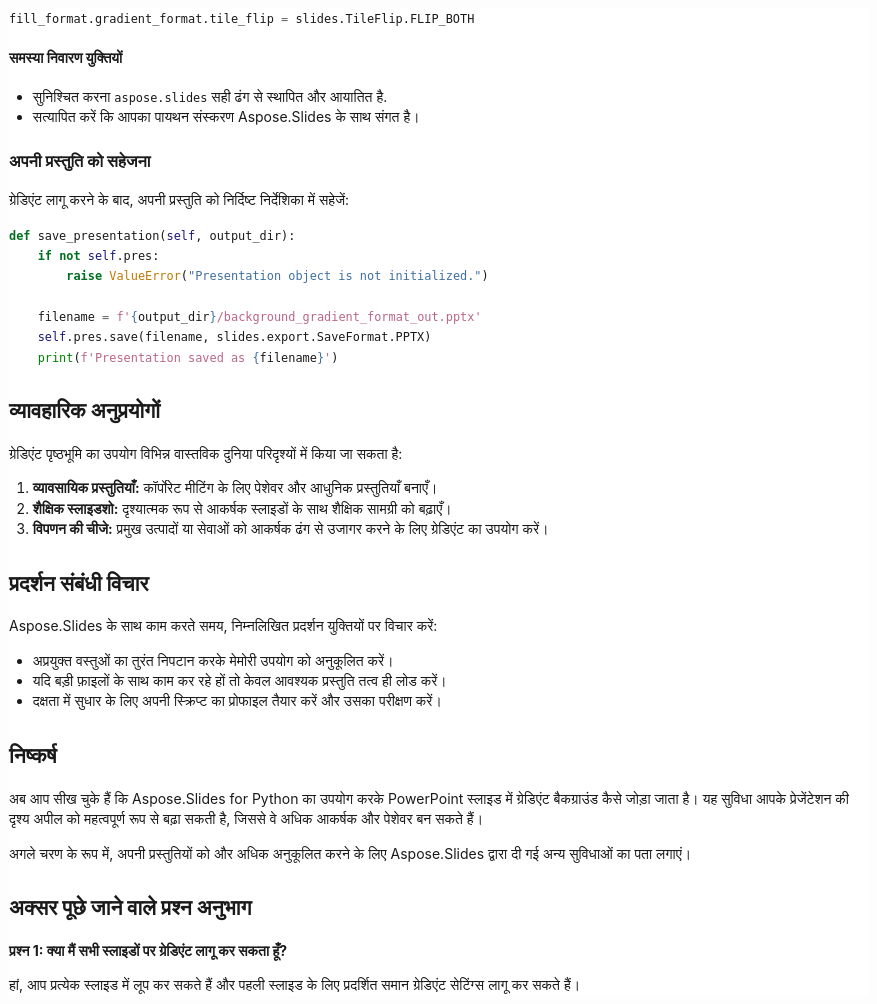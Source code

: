 ```python
fill_format.gradient_format.tile_flip = slides.TileFlip.FLIP_BOTH
```

#### समस्या निवारण युक्तियों

- सुनिश्चित करना `aspose.slides` सही ढंग से स्थापित और आयातित है.
- सत्यापित करें कि आपका पायथन संस्करण Aspose.Slides के साथ संगत है।

### अपनी प्रस्तुति को सहेजना

ग्रेडिएंट लागू करने के बाद, अपनी प्रस्तुति को निर्दिष्ट निर्देशिका में सहेजें:

```python
def save_presentation(self, output_dir):
    if not self.pres:
        raise ValueError("Presentation object is not initialized.")
    
    filename = f'{output_dir}/background_gradient_format_out.pptx'
    self.pres.save(filename, slides.export.SaveFormat.PPTX)
    print(f'Presentation saved as {filename}')
```

## व्यावहारिक अनुप्रयोगों

ग्रेडिएंट पृष्ठभूमि का उपयोग विभिन्न वास्तविक दुनिया परिदृश्यों में किया जा सकता है:

1. **व्यावसायिक प्रस्तुतियाँ:** कॉर्पोरेट मीटिंग के लिए पेशेवर और आधुनिक प्रस्तुतियाँ बनाएँ।
2. **शैक्षिक स्लाइडशो:** दृश्यात्मक रूप से आकर्षक स्लाइडों के साथ शैक्षिक सामग्री को बढ़ाएँ।
3. **विपणन की चीजे:** प्रमुख उत्पादों या सेवाओं को आकर्षक ढंग से उजागर करने के लिए ग्रेडिएंट का उपयोग करें।

## प्रदर्शन संबंधी विचार

Aspose.Slides के साथ काम करते समय, निम्नलिखित प्रदर्शन युक्तियों पर विचार करें:

- अप्रयुक्त वस्तुओं का तुरंत निपटान करके मेमोरी उपयोग को अनुकूलित करें।
- यदि बड़ी फ़ाइलों के साथ काम कर रहे हों तो केवल आवश्यक प्रस्तुति तत्व ही लोड करें।
- दक्षता में सुधार के लिए अपनी स्क्रिप्ट का प्रोफाइल तैयार करें और उसका परीक्षण करें।

## निष्कर्ष

अब आप सीख चुके हैं कि Aspose.Slides for Python का उपयोग करके PowerPoint स्लाइड में ग्रेडिएंट बैकग्राउंड कैसे जोड़ा जाता है। यह सुविधा आपके प्रेजेंटेशन की दृश्य अपील को महत्वपूर्ण रूप से बढ़ा सकती है, जिससे वे अधिक आकर्षक और पेशेवर बन सकते हैं। 

अगले चरण के रूप में, अपनी प्रस्तुतियों को और अधिक अनुकूलित करने के लिए Aspose.Slides द्वारा दी गई अन्य सुविधाओं का पता लगाएं।

## अक्सर पूछे जाने वाले प्रश्न अनुभाग

**प्रश्न 1: क्या मैं सभी स्लाइडों पर ग्रेडिएंट लागू कर सकता हूँ?**

हां, आप प्रत्येक स्लाइड में लूप कर सकते हैं और पहली स्लाइड के लिए प्रदर्शित समान ग्रेडिएंट सेटिंग्स लागू कर सकते हैं।
